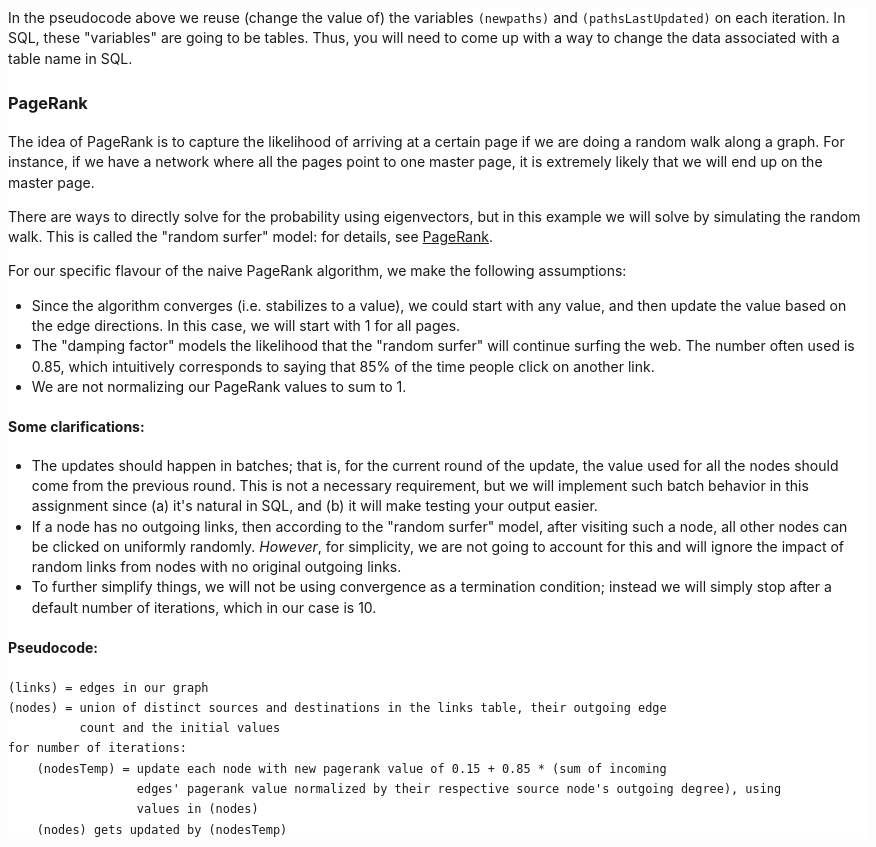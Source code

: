 In the pseudocode above we reuse (change the value of) the variables
`(newpaths)` and `(pathsLastUpdated)` on each iteration.  In SQL, these
"variables" are going to be tables.  Thus, you will need to come up
with a way to change the data associated with a table name in SQL.

### PageRank

The idea of PageRank is to capture the likelihood of arriving at a
certain page if we are doing a random walk along a graph. For
instance, if we have a network where all the pages point to one master
page, it is extremely likely that we will end up on the master page.

There are ways to directly solve for the probability using
eigenvectors, but in this example we will solve by simulating the
random walk. This is called the "random surfer" model: for details,
see [PageRank](https://en.wikipedia.org/wiki/PageRank).

For our specific flavour of the naive PageRank algorithm, we make the
following assumptions:
- Since the algorithm converges (i.e. stabilizes to a value), we could start with any value, and then
  update the value based on the edge directions.  In this case, we will start with 1 for all pages.
- The "damping factor" models the likelihood that the "random surfer"
  will continue surfing the web. The number often used is 0.85, which
  intuitively corresponds to saying that 85% of the time people click
  on another link.
- We are not normalizing our PageRank values to sum to 1.

#### Some clarifications:
- The updates should happen in batches; that is, for the current round
  of the update, the value used for all the nodes should come from the
  previous round. This is not a necessary requirement, but we will
  implement such batch behavior in this assignment since (a) it's
  natural in SQL, and (b) it will make testing your output easier.
- If a node has no outgoing links, then according to the "random
  surfer" model, after visiting such a node, all other nodes can be
  clicked on uniformly randomly. *However*, for simplicity, we are not
  going to account for this and will ignore the impact of random links
  from nodes with no original outgoing links.
- To further simplify things, we will not be using convergence as a
  termination condition; instead we will simply stop after a default
  number of iterations, which in our case is 10. 

#### Pseudocode:

    (links) = edges in our graph
    (nodes) = union of distinct sources and destinations in the links table, their outgoing edge
              count and the initial values
    for number of iterations:
        (nodesTemp) = update each node with new pagerank value of 0.15 + 0.85 * (sum of incoming
                      edges' pagerank value normalized by their respective source node's outgoing degree), using
                      values in (nodes)
        (nodes) gets updated by (nodesTemp)
